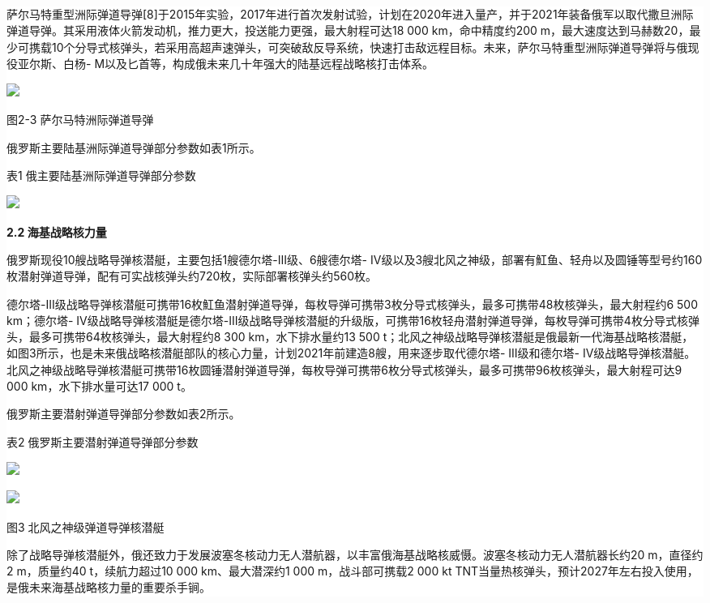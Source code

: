 
萨尔马特重型洲际弹道导弹[8]于2015年实验，2017年进行首次发射试验，计划在2020年进入量产，并于2021年装备俄军以取代撒旦洲际弹道导弹。其采用液体火箭发动机，推力更大，投送能力更强，最大射程可达18
000 km，命中精度约200
m，最大速度达到马赫数20，最少可携载10个分导式核弹头，若采用高超声速弹头，可突破敌反导系统，快速打击敌远程目标。未来，萨尔马特重型洲际弹道导弹将与俄现役亚尔斯、白杨-
M以及匕首等，构成俄未来几十年强大的陆基远程战略核打击体系。

  

![](/images/213/6.jpeg)

图2-3 萨尔马特洲际弹道导弹

  

俄罗斯主要陆基洲际弹道导弹部分参数如表1所示。

  

表1 俄主要陆基洲际弹道导弹部分参数

![](/images/213/7.png)

  

 **2.2 海基战略核力量**

  

俄罗斯现役10艘战略导弹核潜艇，主要包括1艘德尔塔-Ⅲ级、6艘德尔塔-
Ⅳ级以及3艘北风之神级，部署有魟鱼、轻舟以及圆锤等型号约160枚潜射弹道导弹，配有可实战核弹头约720枚，实际部署核弹头约560枚。

  

德尔塔-Ⅲ级战略导弹核潜艇可携带16枚魟鱼潜射弹道导弹，每枚导弹可携带3枚分导式核弹头，最多可携带48枚核弹头，最大射程约6 500 km；德尔塔-
Ⅳ级战略导弹核潜艇是德尔塔-Ⅲ级战略导弹核潜艇的升级版，可携带16枚轻舟潜射弹道导弹，每枚导弹可携带4枚分导式核弹头，最多可携带64枚核弹头，最大射程约8
300 km，水下排水量约13 500
t；北风之神级战略导弹核潜艇是俄最新一代海基战略核潜艇，如图3所示，也是未来俄战略核潜艇部队的核心力量，计划2021年前建造8艘，用来逐步取代德尔塔-
Ⅲ级和德尔塔-
Ⅳ级战略导弹核潜艇。北风之神级战略导弹核潜艇可携带16枚圆锤潜射弹道导弹，每枚导弹可携带6枚分导式核弹头，最多可携带96枚核弹头，最大射程可达9 000
km，水下排水量可达17 000 t。

  

俄罗斯主要潜射弹道导弹部分参数如表2所示。

  

表2 俄罗斯主要潜射弹道导弹部分参数

![](/images/213/8.png)

  

![](/images/213/9.jpeg)

图3 北风之神级弹道导弹核潜艇

  

除了战略导弹核潜艇外，俄还致力于发展波塞冬核动力无人潜航器，以丰富俄海基战略核威慑。波塞冬核动力无人潜航器长约20 m，直径约2 m，质量约40
t，续航力超过10 000 km、最大潜深约1 000 m，战斗部可携载2 000 kt
TNT当量热核弹头，预计2027年左右投入使用，是俄未来海基战略核力量的重要杀手锏。

  